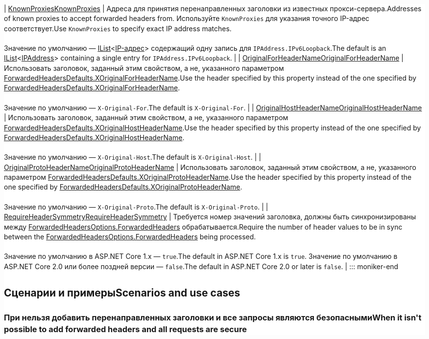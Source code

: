 | [<span data-ttu-id="66496-234">KnownProxies</span><span class="sxs-lookup"><span data-stu-id="66496-234">KnownProxies</span></span>](/dotnet/api/microsoft.aspnetcore.builder.forwardedheadersoptions.knownproxies) | <span data-ttu-id="66496-235">Адреса для принятия перенаправленных заголовки из известных прокси-сервера.</span><span class="sxs-lookup"><span data-stu-id="66496-235">Addresses of known proxies to accept forwarded headers from.</span></span> <span data-ttu-id="66496-236">Используйте `KnownProxies` для указания точного IP-адрес соответствует.</span><span class="sxs-lookup"><span data-stu-id="66496-236">Use `KnownProxies` to specify exact IP address matches.</span></span><br><br><span data-ttu-id="66496-237">Значение по умолчанию — [IList](/dotnet/api/system.collections.generic.ilist-1)\<[IP-адрес](/dotnet/api/system.net.ipaddress)> содержащий одну запись для `IPAddress.IPv6Loopback`.</span><span class="sxs-lookup"><span data-stu-id="66496-237">The default is an [IList](/dotnet/api/system.collections.generic.ilist-1)\<[IPAddress](/dotnet/api/system.net.ipaddress)> containing a single entry for `IPAddress.IPv6Loopback`.</span></span> |
| [<span data-ttu-id="66496-238">OriginalForHeaderName</span><span class="sxs-lookup"><span data-stu-id="66496-238">OriginalForHeaderName</span></span>](/dotnet/api/microsoft.aspnetcore.builder.forwardedheadersoptions.originalforheadername) | <span data-ttu-id="66496-239">Использовать заголовок, заданный этим свойством, а не, указанного параметром [ForwardedHeadersDefaults.XOriginalForHeaderName](/dotnet/api/microsoft.aspnetcore.httpoverrides.forwardedheadersdefaults.xoriginalforheadername).</span><span class="sxs-lookup"><span data-stu-id="66496-239">Use the header specified by this property instead of the one specified by [ForwardedHeadersDefaults.XOriginalForHeaderName](/dotnet/api/microsoft.aspnetcore.httpoverrides.forwardedheadersdefaults.xoriginalforheadername).</span></span><br><br><span data-ttu-id="66496-240">Значение по умолчанию — `X-Original-For`.</span><span class="sxs-lookup"><span data-stu-id="66496-240">The default is `X-Original-For`.</span></span> |
| [<span data-ttu-id="66496-241">OriginalHostHeaderName</span><span class="sxs-lookup"><span data-stu-id="66496-241">OriginalHostHeaderName</span></span>](/dotnet/api/microsoft.aspnetcore.builder.forwardedheadersoptions.originalhostheadername) | <span data-ttu-id="66496-242">Использовать заголовок, заданный этим свойством, а не, указанного параметром [ForwardedHeadersDefaults.XOriginalHostHeaderName](/dotnet/api/microsoft.aspnetcore.httpoverrides.forwardedheadersdefaults.xoriginalhostheadername).</span><span class="sxs-lookup"><span data-stu-id="66496-242">Use the header specified by this property instead of the one specified by [ForwardedHeadersDefaults.XOriginalHostHeaderName](/dotnet/api/microsoft.aspnetcore.httpoverrides.forwardedheadersdefaults.xoriginalhostheadername).</span></span><br><br><span data-ttu-id="66496-243">Значение по умолчанию — `X-Original-Host`.</span><span class="sxs-lookup"><span data-stu-id="66496-243">The default is `X-Original-Host`.</span></span> |
| [<span data-ttu-id="66496-244">OriginalProtoHeaderName</span><span class="sxs-lookup"><span data-stu-id="66496-244">OriginalProtoHeaderName</span></span>](/dotnet/api/microsoft.aspnetcore.builder.forwardedheadersoptions.originalprotoheadername) | <span data-ttu-id="66496-245">Использовать заголовок, заданный этим свойством, а не, указанного параметром [ForwardedHeadersDefaults.XOriginalProtoHeaderName](/dotnet/api/microsoft.aspnetcore.httpoverrides.forwardedheadersdefaults.xoriginalprotoheadername).</span><span class="sxs-lookup"><span data-stu-id="66496-245">Use the header specified by this property instead of the one specified by [ForwardedHeadersDefaults.XOriginalProtoHeaderName](/dotnet/api/microsoft.aspnetcore.httpoverrides.forwardedheadersdefaults.xoriginalprotoheadername).</span></span><br><br><span data-ttu-id="66496-246">Значение по умолчанию — `X-Original-Proto`.</span><span class="sxs-lookup"><span data-stu-id="66496-246">The default is `X-Original-Proto`.</span></span> |
| [<span data-ttu-id="66496-247">RequireHeaderSymmetry</span><span class="sxs-lookup"><span data-stu-id="66496-247">RequireHeaderSymmetry</span></span>](/dotnet/api/microsoft.aspnetcore.builder.forwardedheadersoptions.requireheadersymmetry) | <span data-ttu-id="66496-248">Требуется номер значений заголовка, должны быть синхронизированы между [ForwardedHeadersOptions.ForwardedHeaders](/dotnet/api/microsoft.aspnetcore.builder.forwardedheadersoptions.forwardedheaders) обрабатывается.</span><span class="sxs-lookup"><span data-stu-id="66496-248">Require the number of header values to be in sync between the [ForwardedHeadersOptions.ForwardedHeaders](/dotnet/api/microsoft.aspnetcore.builder.forwardedheadersoptions.forwardedheaders) being processed.</span></span><br><br><span data-ttu-id="66496-249">Значение по умолчанию в ASP.NET Core 1.x — `true`.</span><span class="sxs-lookup"><span data-stu-id="66496-249">The default in ASP.NET Core 1.x is `true`.</span></span> <span data-ttu-id="66496-250">Значение по умолчанию в ASP.NET Core 2.0 или более поздней версии — `false`.</span><span class="sxs-lookup"><span data-stu-id="66496-250">The default in ASP.NET Core 2.0 or later is `false`.</span></span> |
::: moniker-end

## <a name="scenarios-and-use-cases"></a><span data-ttu-id="66496-251">Сценарии и примеры</span><span class="sxs-lookup"><span data-stu-id="66496-251">Scenarios and use cases</span></span>

### <a name="when-it-isnt-possible-to-add-forwarded-headers-and-all-requests-are-secure"></a><span data-ttu-id="66496-252">При нельзя добавить перенаправленных заголовки и все запросы являются безопасными</span><span class="sxs-lookup"><span data-stu-id="66496-252">When it isn't possible to add forwarded headers and all requests are secure</span></span>
